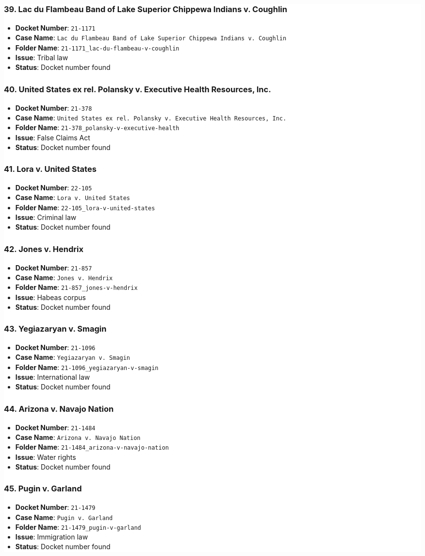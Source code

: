 ### 39. Lac du Flambeau Band of Lake Superior Chippewa Indians v. Coughlin
- **Docket Number**: `21-1171`
- **Case Name**: `Lac du Flambeau Band of Lake Superior Chippewa Indians v. Coughlin`
- **Folder Name**: `21-1171_lac-du-flambeau-v-coughlin`
- **Issue**: Tribal law
- **Status**: Docket number found

### 40. United States ex rel. Polansky v. Executive Health Resources, Inc.
- **Docket Number**: `21-378`
- **Case Name**: `United States ex rel. Polansky v. Executive Health Resources, Inc.`
- **Folder Name**: `21-378_polansky-v-executive-health`
- **Issue**: False Claims Act
- **Status**: Docket number found

### 41. Lora v. United States
- **Docket Number**: `22-105`
- **Case Name**: `Lora v. United States`
- **Folder Name**: `22-105_lora-v-united-states`
- **Issue**: Criminal law
- **Status**: Docket number found

### 42. Jones v. Hendrix
- **Docket Number**: `21-857`
- **Case Name**: `Jones v. Hendrix`
- **Folder Name**: `21-857_jones-v-hendrix`
- **Issue**: Habeas corpus
- **Status**: Docket number found

### 43. Yegiazaryan v. Smagin
- **Docket Number**: `21-1096`
- **Case Name**: `Yegiazaryan v. Smagin`
- **Folder Name**: `21-1096_yegiazaryan-v-smagin`
- **Issue**: International law
- **Status**: Docket number found

### 44. Arizona v. Navajo Nation
- **Docket Number**: `21-1484`
- **Case Name**: `Arizona v. Navajo Nation`
- **Folder Name**: `21-1484_arizona-v-navajo-nation`
- **Issue**: Water rights
- **Status**: Docket number found

### 45. Pugin v. Garland
- **Docket Number**: `21-1479`
- **Case Name**: `Pugin v. Garland`
- **Folder Name**: `21-1479_pugin-v-garland`
- **Issue**: Immigration law
- **Status**: Docket number found
